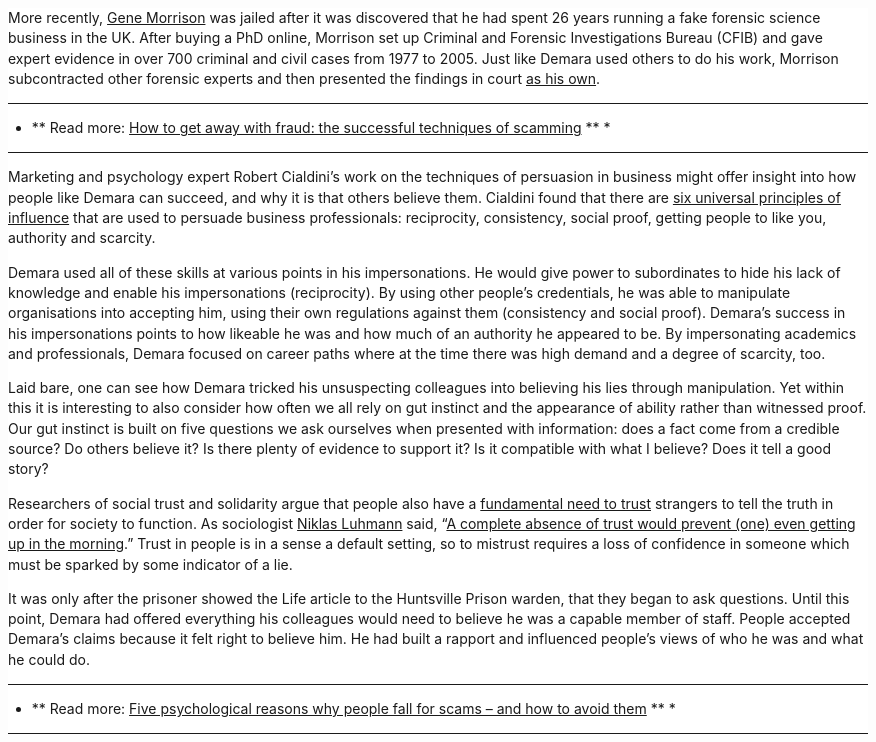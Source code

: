 More recently, [Gene Morrison](https://www.thetimes.co.uk/article/how-to-fake-a-living-qsd5zcvmdbp) was jailed after it was discovered that he had spent 26 years running a fake forensic science business in the UK. After buying a PhD online, Morrison set up Criminal and Forensic Investigations Bureau (CFIB) and gave expert evidence in over 700 criminal and civil cases from 1977 to 2005. Just like Demara used others to do his work, Morrison subcontracted other forensic experts and then presented the findings in court [as his own](http://news.bbc.co.uk/1/hi/england/manchester/6383307.stm).

* * *

 *  ** Read more: [How to get away with fraud: the successful techniques of scamming](http://theconversation.com/how-to-get-away-with-fraud-the-successful-techniques-of-scamming-99523)  **  *

* * *

Marketing and psychology expert Robert Cialdini’s work on the techniques of persuasion in business might offer insight into how people like Demara can succeed, and why it is that others believe them. Cialdini found that there are [six universal principles of influence](https://www.bakadesuyo.com/2013/06/robert-cialdini-influence/) that are used to persuade business professionals: reciprocity, consistency, social proof, getting people to like you, authority and scarcity.

Demara used all of these skills at various points in his impersonations. He would give power to subordinates to hide his lack of knowledge and enable his impersonations (reciprocity). By using other people’s credentials, he was able to manipulate organisations into accepting him, using their own regulations against them (consistency and social proof). Demara’s success in his impersonations points to how likeable he was and how much of an authority he appeared to be. By impersonating academics and professionals, Demara focused on career paths where at the time there was high demand and a degree of scarcity, too.

Laid bare, one can see how Demara tricked his unsuspecting colleagues into believing his lies through manipulation. Yet within this it is interesting to also consider how often we all rely on gut instinct and the appearance of ability rather than witnessed proof. Our gut instinct is built on five questions we ask ourselves when presented with information: does a fact come from a credible source? Do others believe it? Is there plenty of evidence to support it? Is it compatible with what I believe? Does it tell a good story?

Researchers of social trust and solidarity argue that people also have a [fundamental need to trust](https://www.researchgate.net/publication/295478583_Making_The_Truth_Stick_and_The_Myths_Fade_Lessons_from_Cognitive_Psychology) strangers to tell the truth in order for society to function. As sociologist [Niklas Luhmann](https://pdfs.semanticscholar.org/a5ae/78f779284090b9cadb9c5b05501c223f9c23.pdf) said, “[A complete absence of trust would prevent (one) even getting up in the morning](https://www.history.ac.uk/reviews/review/287a).” Trust in people is in a sense a default setting, so to mistrust requires a loss of confidence in someone which must be sparked by some indicator of a lie.

It was only after the prisoner showed the Life article to the Huntsville Prison warden, that they began to ask questions. Until this point, Demara had offered everything his colleagues would need to believe he was a capable member of staff. People accepted Demara’s claims because it felt right to believe him. He had built a rapport and influenced people’s views of who he was and what he could do.

* * *

 *  ** Read more: [Five psychological reasons why people fall for scams – and how to avoid them](http://theconversation.com/five-psychological-reasons-why-people-fall-for-scams-and-how-to-avoid-them-102421)  **  *

* * *
